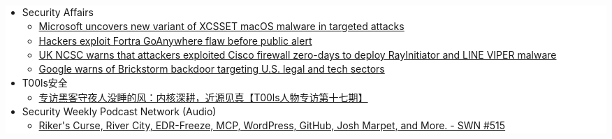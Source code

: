 - Security Affairs
  - [Microsoft uncovers new variant of XCSSET macOS malware in targeted attacks](https://securityaffairs.com/182662/malware/microsoft-uncovers-new-variant-of-xcsset-macos-malware-in-targeted-attacks.html)
  - [Hackers exploit Fortra GoAnywhere flaw before public alert](https://securityaffairs.com/182647/hacking/hackers-exploit-fortra-goanywhere-flaw-before-public-alert.html)
  - [UK NCSC warns that attackers exploited Cisco firewall zero-days to deploy RayInitiator and LINE VIPER malware](https://securityaffairs.com/182639/hacking/uk-ncsc-warns-that-attackers-exploited-cisco-firewall-zero-days-to-deploy-rayinitiator-and-line-viper-malware.html)
  - [Google warns of Brickstorm backdoor targeting U.S. legal and tech sectors](https://securityaffairs.com/182609/malware/google-warns-of-brickstorm-backdoor-targeting-u-s-legal-and-tech-sectors.html)
- T00ls安全
  - [专访黑客守夜人没睡的风：内核深耕，近源见真【T00ls人物专访第十七期】](https://mp.weixin.qq.com/s?__biz=Mzg3NzYzODU5NQ==&mid=2247485436&idx=1&sn=af394128c000b3c3e33eb95cffeabe61)
- Security Weekly Podcast Network (Audio)
  - [Riker's Curse, River City, EDR-Freeze, MCP, WordPress, GitHub, Josh Marpet, and More. - SWN #515](http://sites.libsyn.com/18678/rikers-curse-river-city-edr-freeze-mcp-wordpress-github-josh-marpet-and-more-swn-515)
